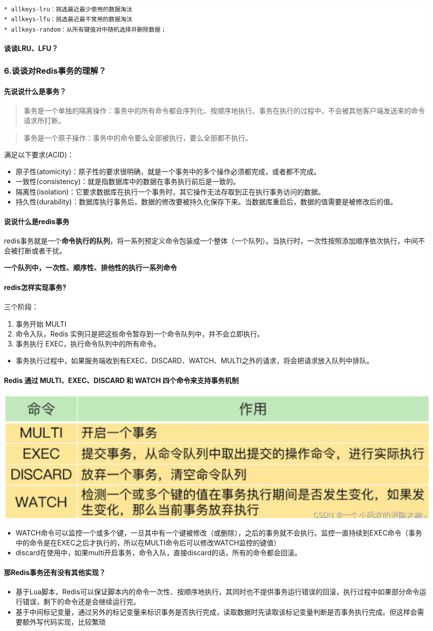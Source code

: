     * allkeys-lru：挑选最近最少使用的数据淘汰
    * allkeys-lfu：挑选最近最不常用的数据淘汰
    * allkeys-random：从所有键值对中随机选择并删除数据；
#### 谈谈LRU、LFU？
### 6.谈谈对Redis事务的理解？
#### 先说说什么是事务？
>事务是一个单独的隔离操作：事务中的所有命令都会序列化、按顺序地执行。事务在执行的过程中，不会被其他客户端发送来的命令请求所打断。

>事务是一个原子操作：事务中的命令要么全部被执行，要么全部都不执行。

满足以下要求(ACID)：
* 原子性(atomicity)：原子性的要求很明确，就是一个事务中的多个操作必须都完成，或者都不完成。
* 一致性(consistency)：就是指数据库中的数据在事务执行前后是一致的。
* 隔离性(isolation)：它要求数据库在执行一个事务时，其它操作无法存取到正在执行事务访问的数据。
* 持久性(durability)：数据库执行事务后，数据的修改要被持久化保存下来。当数据库重启后，数据的值需要是被修改后的值。

#### 说说什么是redis事务
redis事务就是一个**命令执行的队列**，将一系列预定义命令包装成一个整体（一个队列）。当执行时，一次性按照添加顺序依次执行，中间不会被打断或者干扰。

**一个队列中，一次性、顺序性、排他性的执行一系列命令**

#### redis怎样实现事务?
三个阶段：
1. 事务开始 MULTI
2. 命令入队，Redis 实例只是把这些命令暂存到一个命令队列中，并不会立即执行。
3. 事务执行 EXEC，执行命令队列中的所有命令。

* 事务执行过程中，如果服务端收到有EXEC、DISCARD、WATCH、MULTI之外的请求，将会把请求放入队列中排队。

#### Redis 通过 MULTI、EXEC、DISCARD 和 WATCH 四个命令来支持事务机制
![redis事务的四个命令](./img/屏幕截图%202022-02-25%20212019.png)

* WATCH命令可以监控一个或多个键，一旦其中有一个键被修改（或删除），之后的事务就不会执行。监控一直持续到EXEC命令（事务中的命令是在EXEC之后才执行的，所以在MULTI命令后可以修改WATCH监控的键值）
* discard在使用中，如果multi开启事务，命令入队，直接discard的话，所有的命令都会回滚。

#### 那Redis事务还有没有其他实现？
* 基于Lua脚本，Redis可以保证脚本内的命令一次性、按顺序地执行，其同时也不提供事务运行错误的回滚，执行过程中如果部分命令运行错误，剩下的命令还是会继续运行完。
* 基于中间标记变量，通过另外的标记变量来标识事务是否执行完成，读取数据时先读取该标记变量判断是否事务执行完成。但这样会需要额外写代码实现，比较繁琐
